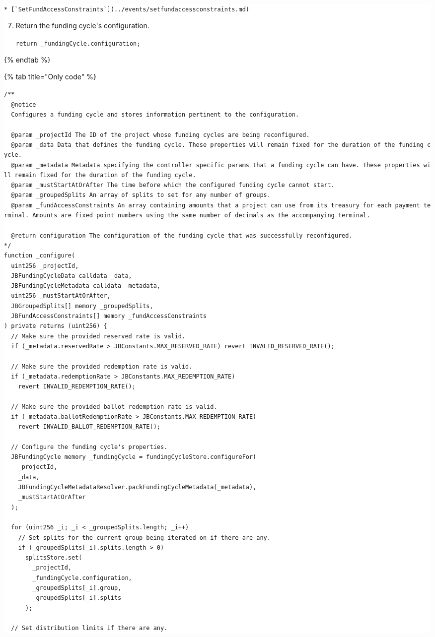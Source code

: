     * [`SetFundAccessConstraints`](../events/setfundaccessconstraints.md)
7.  Return the funding cycle's configuration.

    ```solidity
    return _fundingCycle.configuration;
    ```
{% endtab %}

{% tab title="Only code" %}
```solidity
/**
  @notice
  Configures a funding cycle and stores information pertinent to the configuration.

  @param _projectId The ID of the project whose funding cycles are being reconfigured.
  @param _data Data that defines the funding cycle. These properties will remain fixed for the duration of the funding cycle.
  @param _metadata Metadata specifying the controller specific params that a funding cycle can have. These properties will remain fixed for the duration of the funding cycle.
  @param _mustStartAtOrAfter The time before which the configured funding cycle cannot start.
  @param _groupedSplits An array of splits to set for any number of groups. 
  @param _fundAccessConstraints An array containing amounts that a project can use from its treasury for each payment terminal. Amounts are fixed point numbers using the same number of decimals as the accompanying terminal.
  
  @return configuration The configuration of the funding cycle that was successfully reconfigured.
*/
function _configure(
  uint256 _projectId,
  JBFundingCycleData calldata _data,
  JBFundingCycleMetadata calldata _metadata,
  uint256 _mustStartAtOrAfter,
  JBGroupedSplits[] memory _groupedSplits,
  JBFundAccessConstraints[] memory _fundAccessConstraints
) private returns (uint256) {
  // Make sure the provided reserved rate is valid.
  if (_metadata.reservedRate > JBConstants.MAX_RESERVED_RATE) revert INVALID_RESERVED_RATE();

  // Make sure the provided redemption rate is valid.
  if (_metadata.redemptionRate > JBConstants.MAX_REDEMPTION_RATE)
    revert INVALID_REDEMPTION_RATE();

  // Make sure the provided ballot redemption rate is valid.
  if (_metadata.ballotRedemptionRate > JBConstants.MAX_REDEMPTION_RATE)
    revert INVALID_BALLOT_REDEMPTION_RATE();

  // Configure the funding cycle's properties.
  JBFundingCycle memory _fundingCycle = fundingCycleStore.configureFor(
    _projectId,
    _data,
    JBFundingCycleMetadataResolver.packFundingCycleMetadata(_metadata),
    _mustStartAtOrAfter
  );

  for (uint256 _i; _i < _groupedSplits.length; _i++)
    // Set splits for the current group being iterated on if there are any.
    if (_groupedSplits[_i].splits.length > 0)
      splitsStore.set(
        _projectId,
        _fundingCycle.configuration,
        _groupedSplits[_i].group,
        _groupedSplits[_i].splits
      );

  // Set distribution limits if there are any.
```